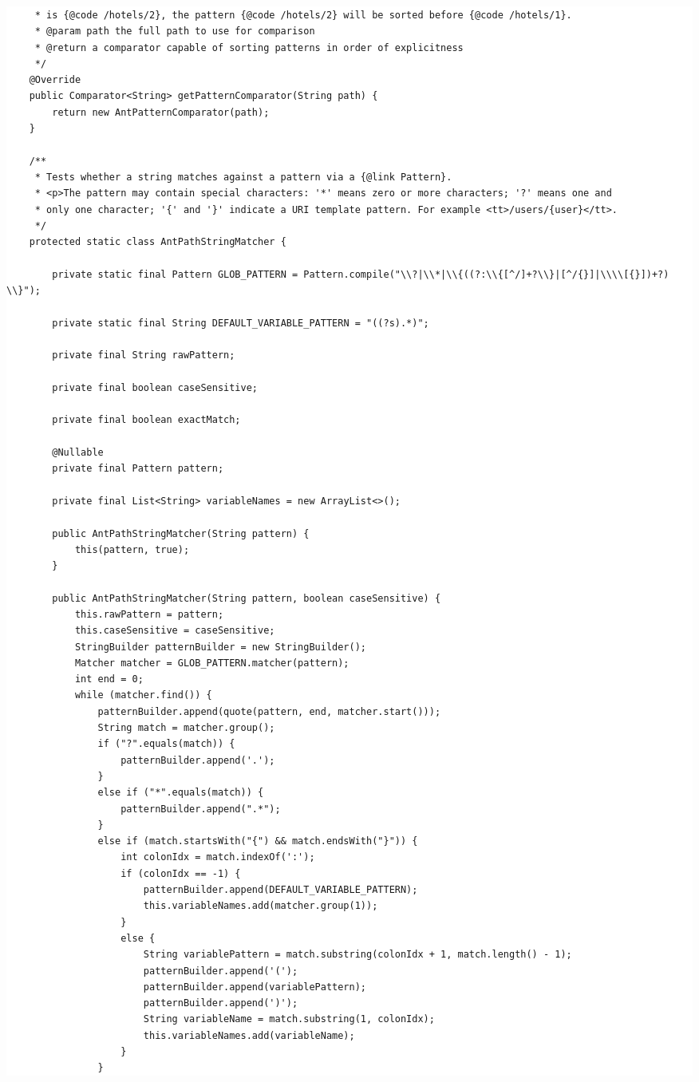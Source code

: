     	 * is {@code /hotels/2}, the pattern {@code /hotels/2} will be sorted before {@code /hotels/1}.
    	 * @param path the full path to use for comparison
    	 * @return a comparator capable of sorting patterns in order of explicitness
    	 */
    	@Override
    	public Comparator<String> getPatternComparator(String path) {
    		return new AntPatternComparator(path);
    	}
    
    	/**
    	 * Tests whether a string matches against a pattern via a {@link Pattern}.
    	 * <p>The pattern may contain special characters: '*' means zero or more characters; '?' means one and
    	 * only one character; '{' and '}' indicate a URI template pattern. For example <tt>/users/{user}</tt>.
    	 */
    	protected static class AntPathStringMatcher {
    
    		private static final Pattern GLOB_PATTERN = Pattern.compile("\\?|\\*|\\{((?:\\{[^/]+?\\}|[^/{}]|\\\\[{}])+?)\\}");
    
    		private static final String DEFAULT_VARIABLE_PATTERN = "((?s).*)";
    
    		private final String rawPattern;
    
    		private final boolean caseSensitive;
    
    		private final boolean exactMatch;
    
    		@Nullable
    		private final Pattern pattern;
    
    		private final List<String> variableNames = new ArrayList<>();
    
    		public AntPathStringMatcher(String pattern) {
    			this(pattern, true);
    		}
    
    		public AntPathStringMatcher(String pattern, boolean caseSensitive) {
    			this.rawPattern = pattern;
    			this.caseSensitive = caseSensitive;
    			StringBuilder patternBuilder = new StringBuilder();
    			Matcher matcher = GLOB_PATTERN.matcher(pattern);
    			int end = 0;
    			while (matcher.find()) {
    				patternBuilder.append(quote(pattern, end, matcher.start()));
    				String match = matcher.group();
    				if ("?".equals(match)) {
    					patternBuilder.append('.');
    				}
    				else if ("*".equals(match)) {
    					patternBuilder.append(".*");
    				}
    				else if (match.startsWith("{") && match.endsWith("}")) {
    					int colonIdx = match.indexOf(':');
    					if (colonIdx == -1) {
    						patternBuilder.append(DEFAULT_VARIABLE_PATTERN);
    						this.variableNames.add(matcher.group(1));
    					}
    					else {
    						String variablePattern = match.substring(colonIdx + 1, match.length() - 1);
    						patternBuilder.append('(');
    						patternBuilder.append(variablePattern);
    						patternBuilder.append(')');
    						String variableName = match.substring(1, colonIdx);
    						this.variableNames.add(variableName);
    					}
    				}